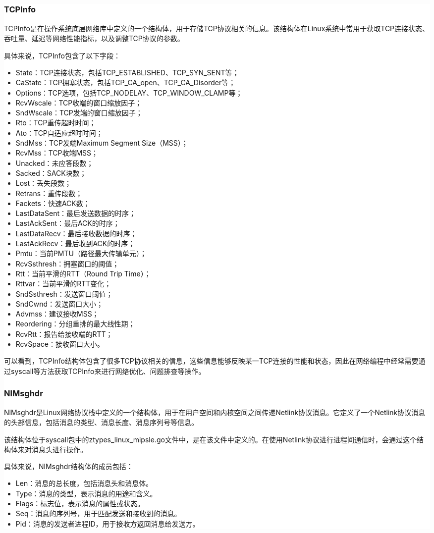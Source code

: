 

### TCPInfo

TCPInfo是在操作系统底层网络库中定义的一个结构体，用于存储TCP协议相关的信息。该结构体在Linux系统中常用于获取TCP连接状态、吞吐量、延迟等网络性能指标，以及调整TCP协议的参数。

具体来说，TCPInfo包含了以下字段：

- State：TCP连接状态，包括TCP_ESTABLISHED、TCP_SYN_SENT等；
- CaState：TCP拥塞状态，包括TCP_CA_open、TCP_CA_Disorder等；
- Options：TCP选项，包括TCP_NODELAY、TCP_WINDOW_CLAMP等；
- RcvWscale：TCP收端的窗口缩放因子；
- SndWscale：TCP发端的窗口缩放因子；
- Rto：TCP重传超时时间；
- Ato：TCP自适应超时时间；
- SndMss：TCP发端Maximum Segment Size（MSS）；
- RcvMss：TCP收端MSS；
- Unacked：未应答段数；
- Sacked：SACK块数；
- Lost：丢失段数；
- Retrans：重传段数；
- Fackets：快速ACK数；
- LastDataSent：最后发送数据的时序；
- LastAckSent：最后ACK的时序；
- LastDataRecv：最后接收数据的时序；
- LastAckRecv：最后收到ACK的时序；
- Pmtu：当前PMTU（路径最大传输单元）；
- RcvSsthresh：拥塞窗口的阈值；
- Rtt：当前平滑的RTT（Round Trip Time）；
- Rttvar：当前平滑的RTT变化；
- SndSsthresh：发送窗口阈值；
- SndCwnd：发送窗口大小；
- Advmss：建议接收MSS；
- Reordering：分组重排的最大线性期；
- RcvRtt：报告给接收端的RTT；
- RcvSpace：接收窗口大小。

可以看到，TCPInfo结构体包含了很多TCP协议相关的信息，这些信息能够反映某一TCP连接的性能和状态，因此在网络编程中经常需要通过syscall等方法获取TCPInfo来进行网络优化、问题排查等操作。



### NlMsghdr

NlMsghdr是Linux网络协议栈中定义的一个结构体，用于在用户空间和内核空间之间传递Netlink协议消息。它定义了一个Netlink协议消息的头部信息，包括消息的类型、消息长度、消息序列号等信息。

该结构体位于syscall包中的ztypes_linux_mipsle.go文件中，是在该文件中定义的。在使用Netlink协议进行进程间通信时，会通过这个结构体来对消息头进行操作。

具体来说，NlMsghdr结构体的成员包括：

- Len：消息的总长度，包括消息头和消息体。
- Type：消息的类型，表示消息的用途和含义。
- Flags：标志位，表示消息的属性或状态。
- Seq：消息的序列号，用于匹配发送和接收到的消息。
- Pid：消息的发送者进程ID，用于接收方返回消息给发送方。
